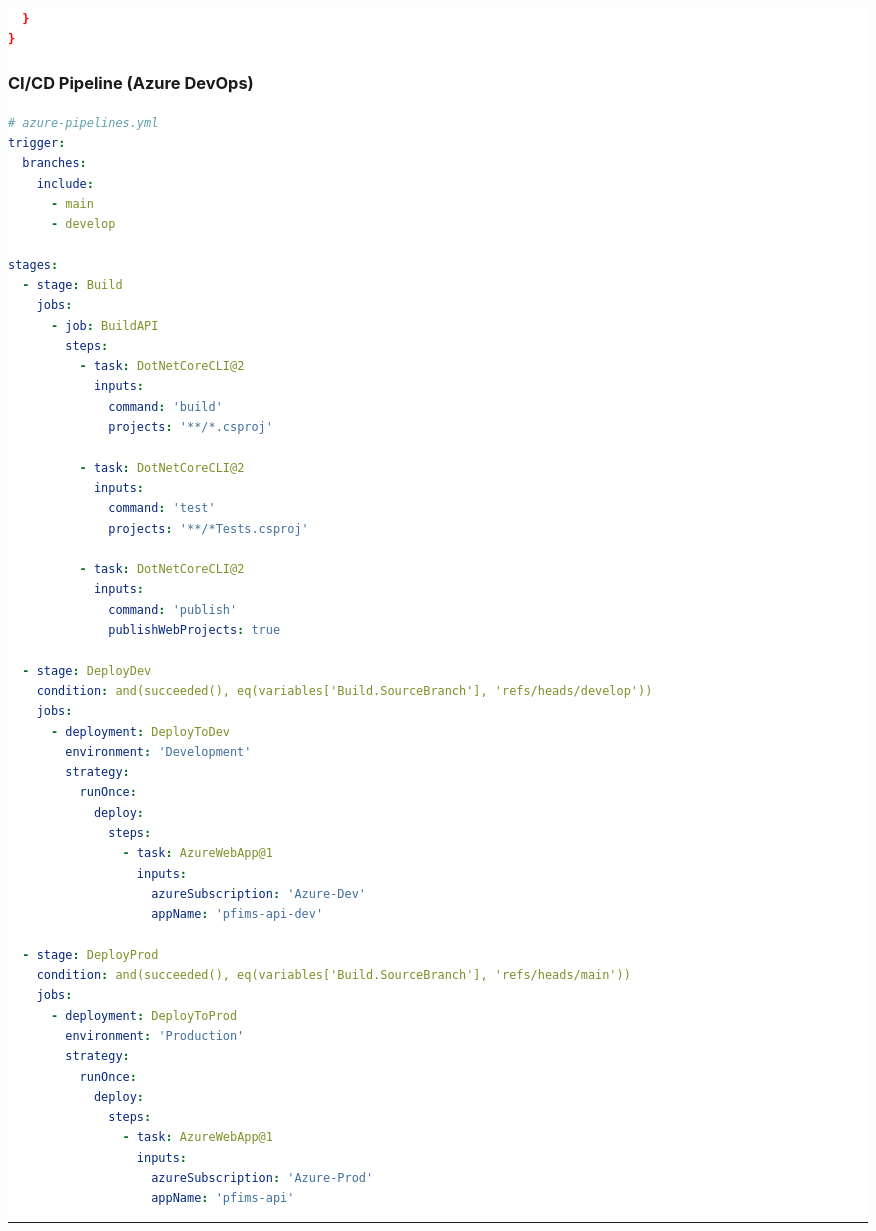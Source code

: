 ```json
  }
}
```

### CI/CD Pipeline (Azure DevOps)

```yaml
# azure-pipelines.yml
trigger:
  branches:
    include:
      - main
      - develop

stages:
  - stage: Build
    jobs:
      - job: BuildAPI
        steps:
          - task: DotNetCoreCLI@2
            inputs:
              command: 'build'
              projects: '**/*.csproj'
          
          - task: DotNetCoreCLI@2
            inputs:
              command: 'test'
              projects: '**/*Tests.csproj'
          
          - task: DotNetCoreCLI@2
            inputs:
              command: 'publish'
              publishWebProjects: true

  - stage: DeployDev
    condition: and(succeeded(), eq(variables['Build.SourceBranch'], 'refs/heads/develop'))
    jobs:
      - deployment: DeployToDev
        environment: 'Development'
        strategy:
          runOnce:
            deploy:
              steps:
                - task: AzureWebApp@1
                  inputs:
                    azureSubscription: 'Azure-Dev'
                    appName: 'pfims-api-dev'

  - stage: DeployProd
    condition: and(succeeded(), eq(variables['Build.SourceBranch'], 'refs/heads/main'))
    jobs:
      - deployment: DeployToProd
        environment: 'Production'
        strategy:
          runOnce:
            deploy:
              steps:
                - task: AzureWebApp@1
                  inputs:
                    azureSubscription: 'Azure-Prod'
                    appName: 'pfims-api'
```

---